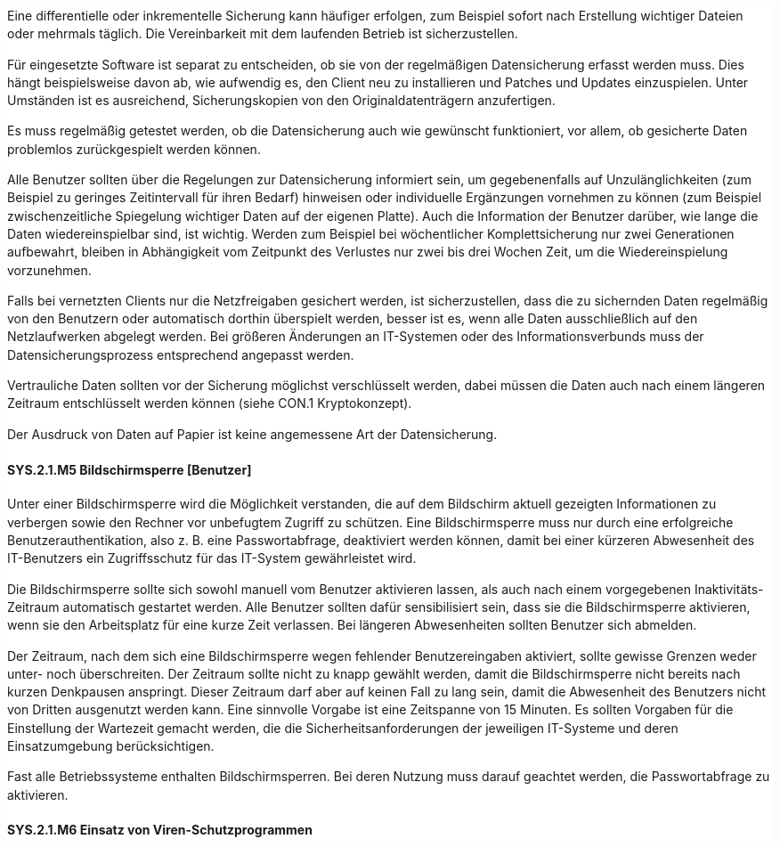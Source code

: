Eine differentielle oder inkrementelle Sicherung kann häufiger erfolgen, zum Beispiel sofort nach Erstellung wichtiger Dateien oder mehrmals täglich. Die Vereinbarkeit mit dem laufenden Betrieb ist sicherzustellen.

Für eingesetzte Software ist separat zu entscheiden, ob sie von der regelmäßigen Datensicherung erfasst werden muss. Dies hängt beispielsweise davon ab, wie aufwendig es, den Client neu zu installieren und Patches und Updates einzuspielen. Unter Umständen ist es ausreichend, Sicherungskopien von den Originaldatenträgern anzufertigen.

Es muss regelmäßig getestet werden, ob die Datensicherung auch wie gewünscht funktioniert, vor allem, ob gesicherte Daten problemlos zurückgespielt werden können.

Alle Benutzer sollten über die Regelungen zur Datensicherung informiert sein, um gegebenenfalls auf Unzulänglichkeiten (zum Beispiel zu geringes Zeitintervall für ihren Bedarf) hinweisen oder individuelle Ergänzungen vornehmen zu können (zum Beispiel zwischenzeitliche Spiegelung wichtiger Daten auf der eigenen Platte). Auch die Information der Benutzer darüber, wie lange die Daten wiedereinspielbar sind, ist wichtig. Werden zum Beispiel bei wöchentlicher Komplettsicherung nur zwei Generationen aufbewahrt, bleiben in Abhängigkeit vom Zeitpunkt des Verlustes nur zwei bis drei Wochen Zeit, um die Wiedereinspielung vorzunehmen.

Falls bei vernetzten Clients nur die Netzfreigaben gesichert werden, ist sicherzustellen, dass die zu sichernden Daten regelmäßig von den Benutzern oder automatisch dorthin überspielt werden, besser ist es, wenn alle Daten ausschließlich auf den Netzlaufwerken abgelegt werden. Bei größeren Änderungen an IT-Systemen oder des Informationsverbunds muss der Datensicherungsprozess entsprechend angepasst werden.

Vertrauliche Daten sollten vor der Sicherung möglichst verschlüsselt werden, dabei müssen die Daten auch nach einem längeren Zeitraum entschlüsselt werden können (siehe CON.1 Kryptokonzept).

Der Ausdruck von Daten auf Papier ist keine angemessene Art der Datensicherung.

#### SYS.2.1.M5 Bildschirmsperre [Benutzer]

Unter einer Bildschirmsperre wird die Möglichkeit verstanden, die auf dem Bildschirm aktuell gezeigten Informationen zu verbergen sowie den Rechner vor unbefugtem Zugriff zu schützen. Eine Bildschirmsperre muss nur durch eine erfolgreiche Benutzerauthentikation, also z. B. eine Passwortabfrage, deaktiviert werden können, damit bei einer kürzeren Abwesenheit des IT-Benutzers ein Zugriffsschutz für das IT-System gewährleistet wird.

Die Bildschirmsperre sollte sich sowohl manuell vom Benutzer aktivieren lassen, als auch nach einem vorgegebenen Inaktivitäts-Zeitraum automatisch gestartet werden. Alle Benutzer sollten dafür sensibilisiert sein, dass sie die Bildschirmsperre aktivieren, wenn sie den Arbeitsplatz für eine kurze Zeit verlassen. Bei längeren Abwesenheiten sollten Benutzer sich abmelden.

Der Zeitraum, nach dem sich eine Bildschirmsperre wegen fehlender Benutzereingaben aktiviert, sollte gewisse Grenzen weder unter- noch überschreiten. Der Zeitraum sollte nicht zu knapp gewählt werden, damit die Bildschirmsperre nicht bereits nach kurzen Denkpausen anspringt. Dieser Zeitraum darf aber auf keinen Fall zu lang sein, damit die Abwesenheit des Benutzers nicht von Dritten ausgenutzt werden kann. Eine sinnvolle Vorgabe ist eine Zeitspanne von 15 Minuten. Es sollten Vorgaben für die Einstellung der Wartezeit gemacht werden, die die Sicherheitsanforderungen der jeweiligen IT-Systeme und deren Einsatzumgebung berücksichtigen.

Fast alle Betriebssysteme enthalten Bildschirmsperren. Bei deren Nutzung muss darauf geachtet werden, die Passwortabfrage zu aktivieren.

#### SYS.2.1.M6 Einsatz von Viren-Schutzprogrammen
